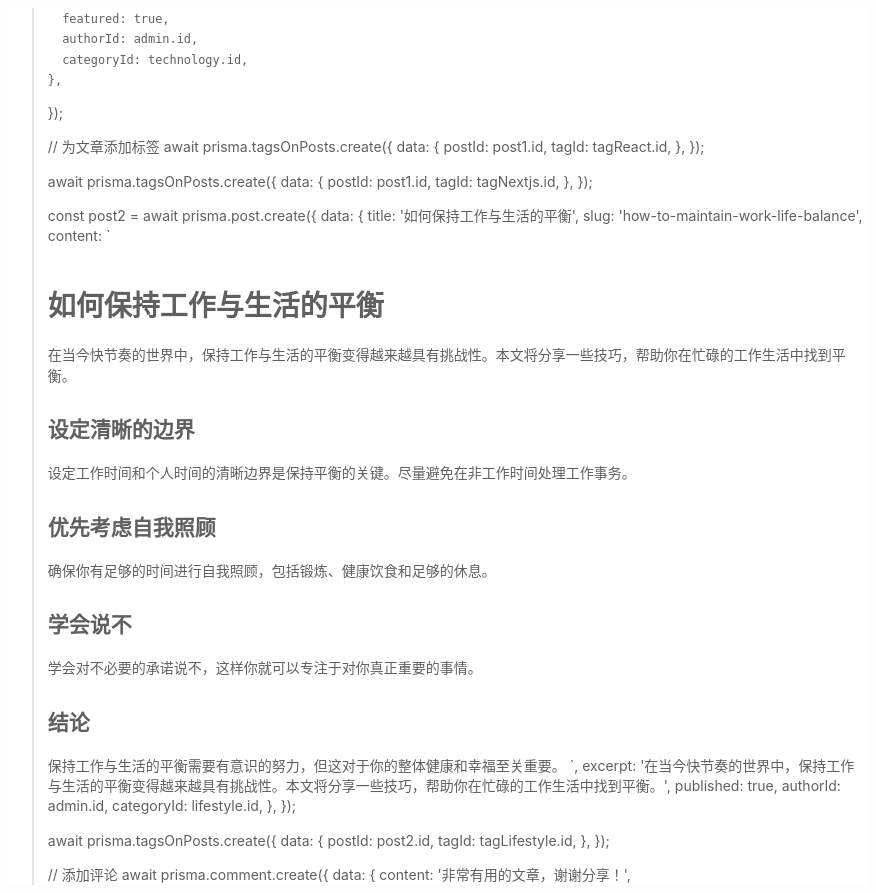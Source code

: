 >       featured: true,
>       authorId: admin.id,
>       categoryId: technology.id,
>     },
>   });
> 
>   // 为文章添加标签
>   await prisma.tagsOnPosts.create({
>     data: {
>       postId: post1.id,
>       tagId: tagReact.id,
>     },
>   });
> 
>   await prisma.tagsOnPosts.create({
>     data: {
>       postId: post1.id,
>       tagId: tagNextjs.id,
>     },
>   });
> 
>   const post2 = await prisma.post.create({
>     data: {
>       title: '如何保持工作与生活的平衡',
>       slug: 'how-to-maintain-work-life-balance',
>       content: `
> # 如何保持工作与生活的平衡
> 
> 在当今快节奏的世界中，保持工作与生活的平衡变得越来越具有挑战性。本文将分享一些技巧，帮助你在忙碌的工作生活中找到平衡。
> 
> ## 设定清晰的边界
> 
> 设定工作时间和个人时间的清晰边界是保持平衡的关键。尽量避免在非工作时间处理工作事务。
> 
> ## 优先考虑自我照顾
> 
> 确保你有足够的时间进行自我照顾，包括锻炼、健康饮食和足够的休息。
> 
> ## 学会说不
> 
> 学会对不必要的承诺说不，这样你就可以专注于对你真正重要的事情。
> 
> ## 结论
> 
> 保持工作与生活的平衡需要有意识的努力，但这对于你的整体健康和幸福至关重要。
>       `,
>       excerpt: '在当今快节奏的世界中，保持工作与生活的平衡变得越来越具有挑战性。本文将分享一些技巧，帮助你在忙碌的工作生活中找到平衡。',
>       published: true,
>       authorId: admin.id,
>       categoryId: lifestyle.id,
>     },
>   });
> 
>   await prisma.tagsOnPosts.create({
>     data: {
>       postId: post2.id,
>       tagId: tagLifestyle.id,
>     },
>   });
> 
>   // 添加评论
>   await prisma.comment.create({
>     data: {
>       content: '非常有用的文章，谢谢分享！',